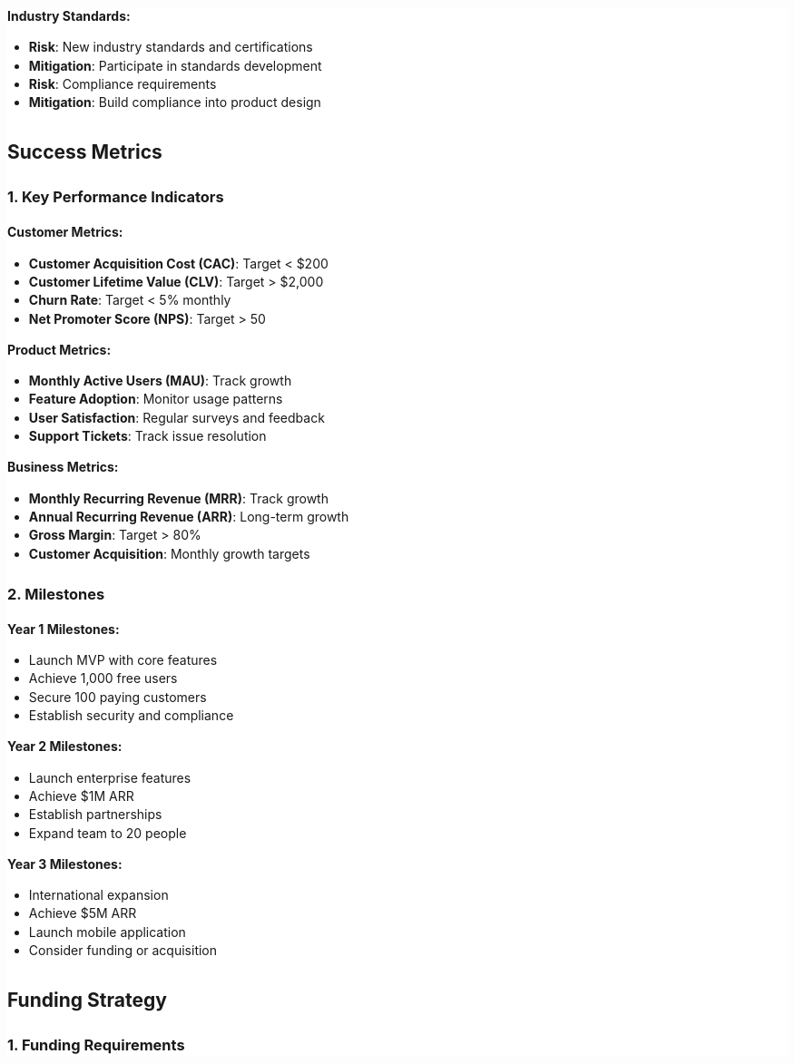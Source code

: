 **Industry Standards:**
- **Risk**: New industry standards and certifications
- **Mitigation**: Participate in standards development
- **Risk**: Compliance requirements
- **Mitigation**: Build compliance into product design

## Success Metrics

### 1. Key Performance Indicators

**Customer Metrics:**
- **Customer Acquisition Cost (CAC)**: Target < $200
- **Customer Lifetime Value (CLV)**: Target > $2,000
- **Churn Rate**: Target < 5% monthly
- **Net Promoter Score (NPS)**: Target > 50

**Product Metrics:**
- **Monthly Active Users (MAU)**: Track growth
- **Feature Adoption**: Monitor usage patterns
- **User Satisfaction**: Regular surveys and feedback
- **Support Tickets**: Track issue resolution

**Business Metrics:**
- **Monthly Recurring Revenue (MRR)**: Track growth
- **Annual Recurring Revenue (ARR)**: Long-term growth
- **Gross Margin**: Target > 80%
- **Customer Acquisition**: Monthly growth targets

### 2. Milestones

**Year 1 Milestones:**
- Launch MVP with core features
- Achieve 1,000 free users
- Secure 100 paying customers
- Establish security and compliance

**Year 2 Milestones:**
- Launch enterprise features
- Achieve $1M ARR
- Establish partnerships
- Expand team to 20 people

**Year 3 Milestones:**
- International expansion
- Achieve $5M ARR
- Launch mobile application
- Consider funding or acquisition

## Funding Strategy

### 1. Funding Requirements
